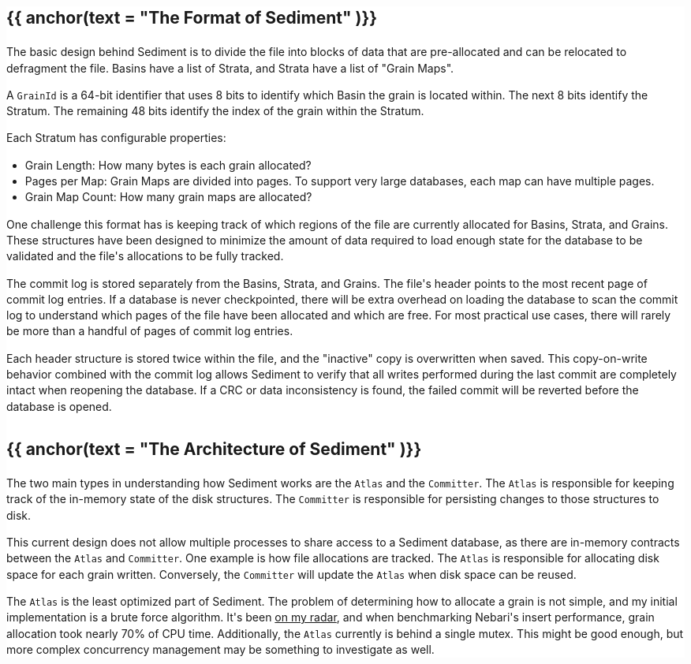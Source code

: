 ## {{ anchor(text = "The Format of Sediment" )}}

The basic design behind Sediment is to divide the file into blocks of data that
are pre-allocated and can be relocated to defragment the file. Basins have a
list of Strata, and Strata have a list of "Grain Maps".

A `GrainId` is a 64-bit identifier that uses 8 bits to identify which Basin the
grain is located within. The next 8 bits identify the Stratum. The remaining 48
bits identify the index of the grain within the Stratum.

Each Stratum has configurable properties:

- Grain Length: How many bytes is each grain allocated?
- Pages per Map: Grain Maps are divided into pages. To support very large
  databases, each map can have multiple pages.
- Grain Map Count: How many grain maps are allocated?

One challenge this format has is keeping track of which regions of the file are
currently allocated for Basins, Strata, and Grains. These structures have been
designed to minimize the amount of data required to load enough state for the
database to be validated and the file's allocations to be fully tracked.

The commit log is stored separately from the Basins, Strata, and Grains. The
file's header points to the most recent page of commit log entries. If a
database is never checkpointed, there will be extra overhead on loading the
database to scan the commit log to understand which pages of the file have been
allocated and which are free. For most practical use cases, there will rarely be
more than a handful of pages of commit log entries.

Each header structure is stored twice within the file, and the "inactive" copy
is overwritten when saved. This copy-on-write behavior combined with the commit
log allows Sediment to verify that all writes performed during the last commit
are completely intact when reopening the database. If a CRC or data
inconsistency is found, the failed commit will be reverted before the database
is opened.

## {{ anchor(text = "The Architecture of Sediment" )}}

The two main types in understanding how Sediment works are the `Atlas` and the
`Committer`. The `Atlas` is responsible for keeping track of the in-memory state
of the disk structures. The `Committer` is responsible for persisting changes to
those structures to disk.

This current design does not allow multiple processes to share access to a
Sediment database, as there are in-memory contracts between the `Atlas` and
`Committer`. One example is how file allocations are tracked. The `Atlas` is
responsible for allocating disk space for each grain written. Conversely, the
`Committer` will update the `Atlas` when disk space can be reused.

The `Atlas` is the least optimized part of Sediment. The problem of determining
how to allocate a grain is not simple, and my initial implementation is a brute
force algorithm. It's been [on my radar][grain-allocation-refactor], and when
benchmarking Nebari's insert performance, grain allocation took nearly 70% of
CPU time. Additionally, the `Atlas` currently is behind a single mutex. This
might be good enough, but more complex concurrency management may be something
to investigate as well.


[sediment]: https://github.com/khonsulabs/sediment
[nebari]: https://github.com/khonsulabs/nebari
[bonsaidb]: https://github.com/khonsulabs/bonsaidb
[nebari-benchmarks]: https://github.com/khonsulabs/nebari/tree/main/benchmarks
[couchdb]: https://couchdb.apache.org/
[wal]: https://en.wikipedia.org/wiki/Write-ahead_logging
[grain-allocation-refactor]: https://github.com/khonsulabs/sediment/issues/4
[rocksdb]: https://github.com/facebook/rocksdb
[rocksdb-crate]: https://crates.io/crates/rocksdb
[benchmark]: https://github.com/khonsulabs/sediment/blob/8b43f044a8daad85dbdf2218c2a7a7ced6bc9759/benchmarks/benches/inserts.rs
[refactor-scan]: https://github.com/khonsulabs/nebari/issues/11
[bonsaidb-v0.5]: https://github.com/orgs/khonsulabs/projects/10
[ravendb-re]: https://ayende.com/blog/197377-C/re-bonsaidb-performance-update-a-deep-dive-on-file-synchronization
[oversized-blobs]: https://github.com/khonsulabs/sediment/issues/13
[hibernating-rhinos]: https://hibernatingrhinos.com/